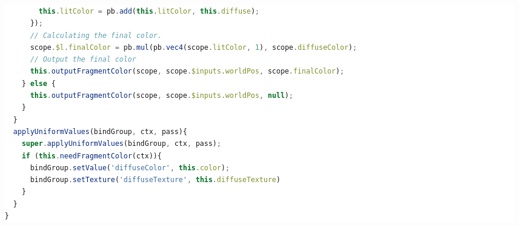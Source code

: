```javascript
        this.litColor = pb.add(this.litColor, this.diffuse);
      });
      // Calculating the final color.
      scope.$l.finalColor = pb.mul(pb.vec4(scope.litColor, 1), scope.diffuseColor);
      // Output the final color
      this.outputFragmentColor(scope, scope.$inputs.worldPos, scope.finalColor);
    } else {
      this.outputFragmentColor(scope, scope.$inputs.worldPos, null);
    }
  }
  applyUniformValues(bindGroup, ctx, pass){
    super.applyUniformValues(bindGroup, ctx, pass);
    if (this.needFragmentColor(ctx)){
      bindGroup.setValue('diffuseColor', this.color);
      bindGroup.setTexture('diffuseTexture', this.diffuseTexture)
    }
  }
}

```

<div class="showcase" case="tut-41"></div>
